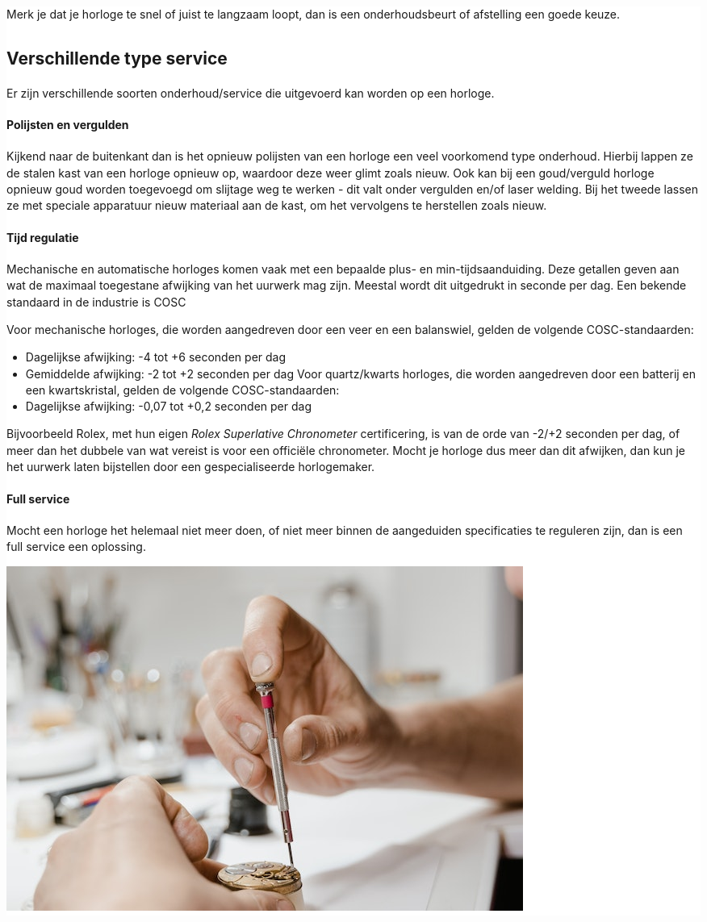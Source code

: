 Merk je dat je horloge te snel of juist te langzaam loopt, dan is een onderhoudsbeurt of afstelling een goede keuze.

## Verschillende type service
Er zijn verschillende soorten onderhoud/service die uitgevoerd kan worden op een horloge.

#### Polijsten en vergulden
Kijkend naar de buitenkant dan is het opnieuw polijsten van een horloge een veel voorkomend type onderhoud. Hierbij lappen ze de stalen kast van een horloge opnieuw op, waardoor deze weer glimt zoals nieuw. Ook kan bij een goud/verguld horloge opnieuw goud worden toegevoegd om slijtage weg te werken - dit valt onder vergulden en/of laser welding. Bij het tweede lassen ze met speciale apparatuur nieuw materiaal aan de kast, om het vervolgens te herstellen zoals nieuw.

#### Tijd regulatie
Mechanische en automatische horloges komen vaak met een bepaalde plus- en min-tijdsaanduiding. Deze getallen geven aan wat de maximaal toegestane afwijking van het uurwerk mag zijn. Meestal wordt dit uitgedrukt in seconde per dag. Een bekende standaard in de industrie is COSC

Voor mechanische horloges, die worden aangedreven door een veer en een balanswiel, gelden de volgende COSC-standaarden:
* Dagelijkse afwijking: -4 tot +6 seconden per dag
* Gemiddelde afwijking: -2 tot +2 seconden per dag
Voor quartz/kwarts horloges, die worden aangedreven door een batterij en een kwartskristal, gelden de volgende COSC-standaarden:
* Dagelijkse afwijking: -0,07 tot +0,2 seconden per dag

Bijvoorbeeld Rolex, met hun eigen _Rolex Superlative Chronometer_ certificering, is van de orde van -2/+2 seconden per dag, of meer dan het dubbele van wat vereist is voor een officiële chronometer. Mocht je horloge dus meer dan dit afwijken, dan kun je het uurwerk laten bijstellen door een gespecialiseerde horlogemaker.

#### Full service
Mocht een horloge het helemaal niet meer doen, of niet meer binnen de aangeduiden specificaties te reguleren zijn, dan is een full service een oplossing. 

![screwdriver](/images/algemeen/screwdriver.jpg)
